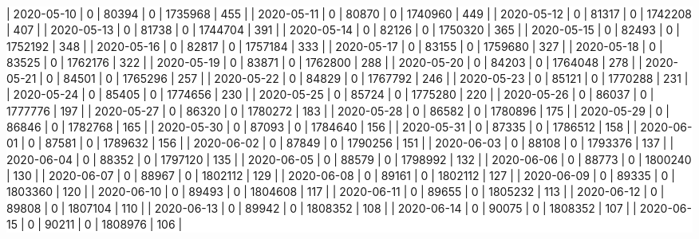 | 2020-05-10 | 0 | 80394 | 0 | 1735968 | 455 |
| 2020-05-11 | 0 | 80870 | 0 | 1740960 | 449 |
| 2020-05-12 | 0 | 81317 | 0 | 1742208 | 407 |
| 2020-05-13 | 0 | 81738 | 0 | 1744704 | 391 |
| 2020-05-14 | 0 | 82126 | 0 | 1750320 | 365 |
| 2020-05-15 | 0 | 82493 | 0 | 1752192 | 348 |
| 2020-05-16 | 0 | 82817 | 0 | 1757184 | 333 |
| 2020-05-17 | 0 | 83155 | 0 | 1759680 | 327 |
| 2020-05-18 | 0 | 83525 | 0 | 1762176 | 322 |
| 2020-05-19 | 0 | 83871 | 0 | 1762800 | 288 |
| 2020-05-20 | 0 | 84203 | 0 | 1764048 | 278 |
| 2020-05-21 | 0 | 84501 | 0 | 1765296 | 257 |
| 2020-05-22 | 0 | 84829 | 0 | 1767792 | 246 |
| 2020-05-23 | 0 | 85121 | 0 | 1770288 | 231 |
| 2020-05-24 | 0 | 85405 | 0 | 1774656 | 230 |
| 2020-05-25 | 0 | 85724 | 0 | 1775280 | 220 |
| 2020-05-26 | 0 | 86037 | 0 | 1777776 | 197 |
| 2020-05-27 | 0 | 86320 | 0 | 1780272 | 183 |
| 2020-05-28 | 0 | 86582 | 0 | 1780896 | 175 |
| 2020-05-29 | 0 | 86846 | 0 | 1782768 | 165 |
| 2020-05-30 | 0 | 87093 | 0 | 1784640 | 156 |
| 2020-05-31 | 0 | 87335 | 0 | 1786512 | 158 |
| 2020-06-01 | 0 | 87581 | 0 | 1789632 | 156 |
| 2020-06-02 | 0 | 87849 | 0 | 1790256 | 151 |
| 2020-06-03 | 0 | 88108 | 0 | 1793376 | 137 |
| 2020-06-04 | 0 | 88352 | 0 | 1797120 | 135 |
| 2020-06-05 | 0 | 88579 | 0 | 1798992 | 132 |
| 2020-06-06 | 0 | 88773 | 0 | 1800240 | 130 |
| 2020-06-07 | 0 | 88967 | 0 | 1802112 | 129 |
| 2020-06-08 | 0 | 89161 | 0 | 1802112 | 127 |
| 2020-06-09 | 0 | 89335 | 0 | 1803360 | 120 |
| 2020-06-10 | 0 | 89493 | 0 | 1804608 | 117 |
| 2020-06-11 | 0 | 89655 | 0 | 1805232 | 113 |
| 2020-06-12 | 0 | 89808 | 0 | 1807104 | 110 |
| 2020-06-13 | 0 | 89942 | 0 | 1808352 | 108 |
| 2020-06-14 | 0 | 90075 | 0 | 1808352 | 107 |
| 2020-06-15 | 0 | 90211 | 0 | 1808976 | 106 |
